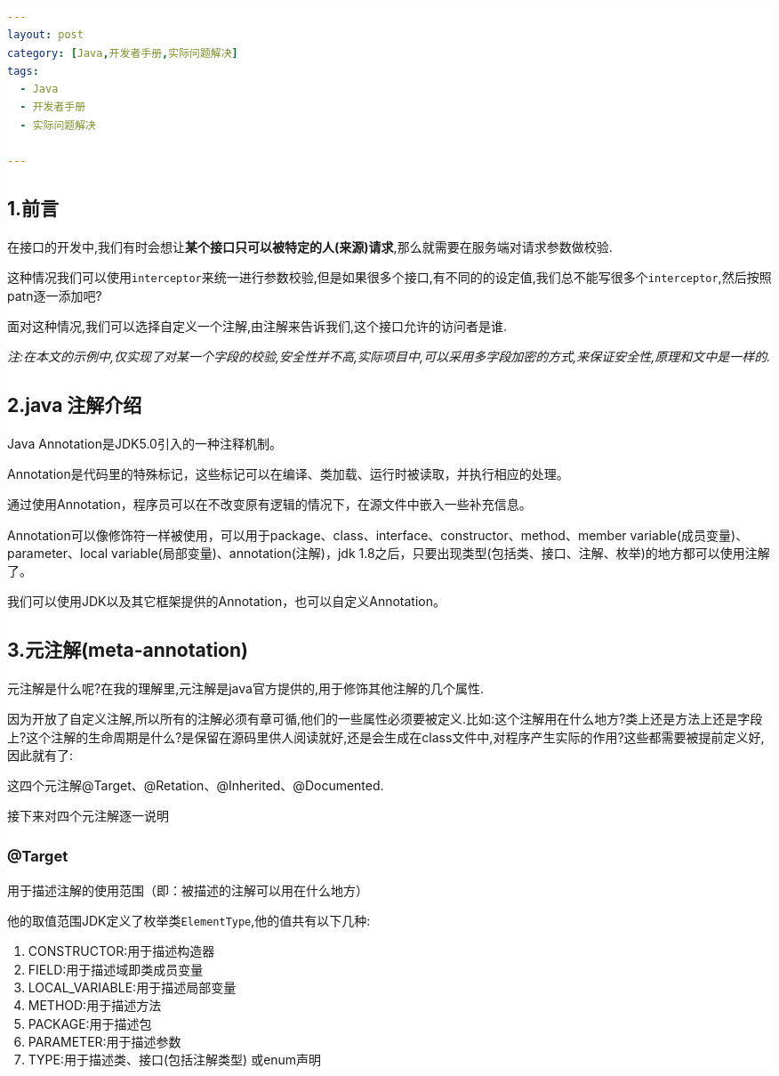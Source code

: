 ```yaml
---
layout: post
category: [Java,开发者手册,实际问题解决]
tags:
  - Java
  - 开发者手册
  - 实际问题解决

---
```


## 1.前言

在接口的开发中,我们有时会想让**某个接口只可以被特定的人(来源)请求**,那么就需要在服务端对请求参数做校验.

这种情况我们可以使用`interceptor`来统一进行参数校验,但是如果很多个接口,有不同的的设定值,我们总不能写很多个`interceptor`,然后按照patn逐一添加吧?

面对这种情况,我们可以选择自定义一个注解,由注解来告诉我们,这个接口允许的访问者是谁.

*注:在本文的示例中,仅实现了对某一个字段的校验,安全性并不高,实际项目中,可以采用多字段加密的方式,来保证安全性,原理和文中是一样的.*

## 2.java 注解介绍

Java Annotation是JDK5.0引入的一种注释机制。

Annotation是代码里的特殊标记，这些标记可以在编译、类加载、运行时被读取，并执行相应的处理。

通过使用Annotation，程序员可以在不改变原有逻辑的情况下，在源文件中嵌入一些补充信息。

Annotation可以像修饰符一样被使用，可以用于package、class、interface、constructor、method、member variable(成员变量)、parameter、local variable(局部变量)、annotation(注解)，jdk 1.8之后，只要出现类型(包括类、接口、注解、枚举)的地方都可以使用注解了。

我们可以使用JDK以及其它框架提供的Annotation，也可以自定义Annotation。

## 3.元注解(meta-annotation)

元注解是什么呢?在我的理解里,元注解是java官方提供的,用于修饰其他注解的几个属性.

因为开放了自定义注解,所以所有的注解必须有章可循,他们的一些属性必须要被定义.比如:这个注解用在什么地方?类上还是方法上还是字段上?这个注解的生命周期是什么?是保留在源码里供人阅读就好,还是会生成在class文件中,对程序产生实际的作用?这些都需要被提前定义好,因此就有了:

这四个元注解@Target、@Retation、@Inherited、@Documented.

接下来对四个元注解逐一说明

### @Target

用于描述注解的使用范围（即：被描述的注解可以用在什么地方）

他的取值范围JDK定义了枚举类`ElementType`,他的值共有以下几种:

1. CONSTRUCTOR:用于描述构造器
2. FIELD:用于描述域即类成员变量
3. LOCAL_VARIABLE:用于描述局部变量
4. METHOD:用于描述方法
5. PACKAGE:用于描述包
6. PARAMETER:用于描述参数
7. TYPE:用于描述类、接口(包括注解类型) 或enum声明
